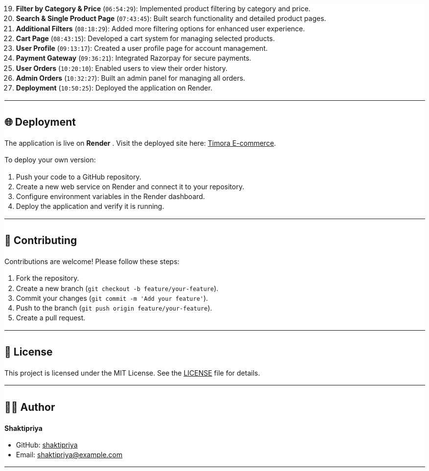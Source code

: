 19. **Filter by Category & Price** (`06:54:29`): Implemented product filtering by category and price.
20. **Search & Single Product Page** (`07:43:45`): Built search functionality and detailed product pages.
21. **Additional Filters** (`08:18:29`): Added more filtering options for enhanced user experience.
22. **Cart Page** (`08:43:15`): Developed a cart system for managing selected products.
23. **User Profile** (`09:13:17`): Created a user profile page for account management.
24. **Payment Gateway** (`09:36:21`): Integrated Razorpay for secure payments.
25. **User Orders** (`10:20:10`): Enabled users to view their order history.
26. **Admin Orders** (`10:32:27`): Built an admin panel for managing all orders.
27. **Deployment** (`10:50:25`): Deployed the application on Render.

---

## 🌐 Deployment

The application is live on **Render** . Visit the deployed site here: [Timora E-commerce](https://timora.onrender.com/).

To deploy your own version:

1. Push your code to a GitHub repository.
2. Create a new web service on Render and connect it to your repository.
3. Configure environment variables in the Render dashboard.
4. Deploy the application and verify it is running.

---

## 🤝 Contributing

Contributions are welcome! Please follow these steps:

1. Fork the repository.
2. Create a new branch (`git checkout -b feature/your-feature`).
3. Commit your changes (`git commit -m 'Add your feature'`).
4. Push to the branch (`git push origin feature/your-feature`).
5. Create a pull request.

---

## 📝 License

This project is licensed under the MIT License. See the [LICENSE](https://grok.com/chat/LICENSE) file for details.

---

## 👩‍💻 Author

**Shaktipriya**

- GitHub: [shaktipriya](https://github.com/shaktipriya)
- Email: [shaktipriya@example.com](mailto:shaktipriya@example.com)

---